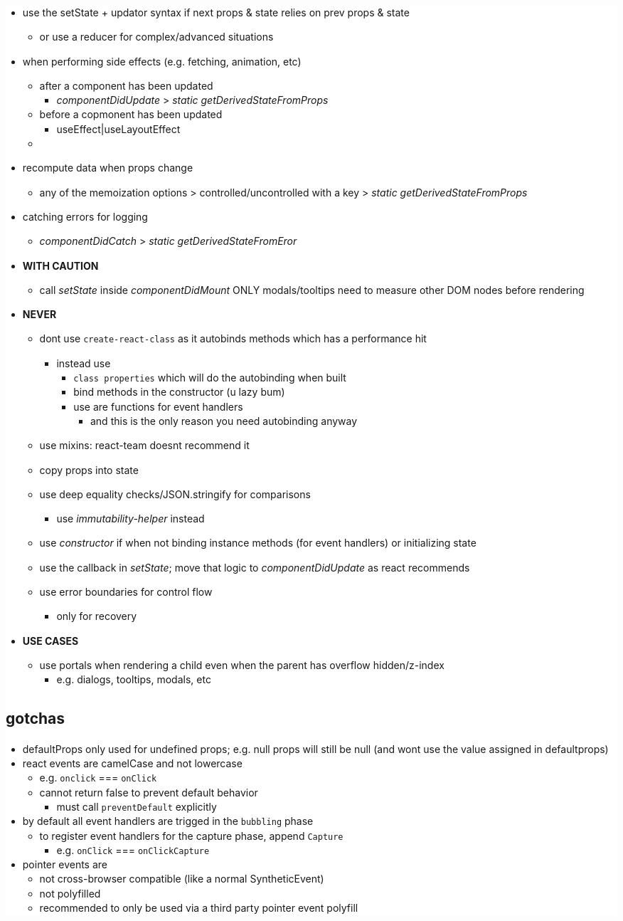   - use the setState + updator syntax if next props & state relies on prev props & state
    - or use a reducer for complex/advanced situations

  - when performing side effects (e.g. fetching, animation, etc)
    - after a component has been updated
      - *componentDidUpdate* > *static getDerivedStateFromProps*
    - before a copmonent has been updated
      - useEffect|useLayoutEffect
    -

  - recompute data when props change
    - any of the memoization options > controlled/uncontrolled with a key > *static getDerivedStateFromProps*

  - catching errors for logging
    - *componentDidCatch* > *static getDerivedStateFromEror*

- **WITH CAUTION**
  - call *setState* inside *componentDidMount* ONLY modals/tooltips need to measure other DOM nodes before rendering

- **NEVER**
  - dont use `create-react-class` as it autobinds methods which has a performance hit
    - instead use
      - `class properties` which will do the autobinding when built
      - bind methods in the constructor (u lazy bum)
      - use are functions for event handlers
        - and this is the only reason you need autobinding anyway

  - use mixins: react-team doesnt recommend it

  - copy props into state

  - use deep equality checks/JSON.stringify for comparisons
    - use *immutability-helper* instead

  - use *constructor* if when not binding instance methods (for event handlers) or initializing state

  - use the callback in *setState*; move that logic to *componentDidUpdate* as react recommends

  - use error boundaries for control flow
    - only for recovery

- **USE CASES**
  - use portals when rendering a child even when the parent has overflow hidden/z-index
    - e.g. dialogs, tooltips, modals, etc

## gotchas

- defaultProps only used for undefined props; e.g. null props will still be null (and wont use the value assigned in defaultprops)
- react events are camelCase and not lowercase
  - e.g. `onclick` === `onClick`
  - cannot return false to prevent default behavior
    - must call `preventDefault` explicitly
- by default all event handlers are trigged in the `bubbling` phase
  - to register event handlers for the capture phase, append `Capture`
    - e.g. `onClick` === `onClickCapture`
- pointer events are
  - not cross-browser compatible (like a normal SyntheticEvent)
  - not polyfilled
  - recommended to only be used via a third party pointer event polyfill
